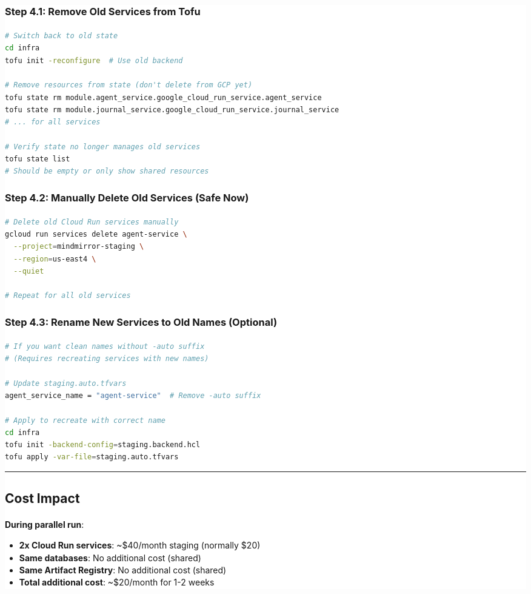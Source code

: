 ### Step 4.1: Remove Old Services from Tofu

```bash
# Switch back to old state
cd infra
tofu init -reconfigure  # Use old backend

# Remove resources from state (don't delete from GCP yet)
tofu state rm module.agent_service.google_cloud_run_service.agent_service
tofu state rm module.journal_service.google_cloud_run_service.journal_service
# ... for all services

# Verify state no longer manages old services
tofu state list
# Should be empty or only show shared resources
```

### Step 4.2: Manually Delete Old Services (Safe Now)

```bash
# Delete old Cloud Run services manually
gcloud run services delete agent-service \
  --project=mindmirror-staging \
  --region=us-east4 \
  --quiet

# Repeat for all old services
```

### Step 4.3: Rename New Services to Old Names (Optional)

```bash
# If you want clean names without -auto suffix
# (Requires recreating services with new names)

# Update staging.auto.tfvars
agent_service_name = "agent-service"  # Remove -auto suffix

# Apply to recreate with correct name
cd infra
tofu init -backend-config=staging.backend.hcl
tofu apply -var-file=staging.auto.tfvars
```

---

## Cost Impact

**During parallel run**:
- **2x Cloud Run services**: ~$40/month staging (normally $20)
- **Same databases**: No additional cost (shared)
- **Same Artifact Registry**: No additional cost (shared)
- **Total additional cost**: ~$20/month for 1-2 weeks
